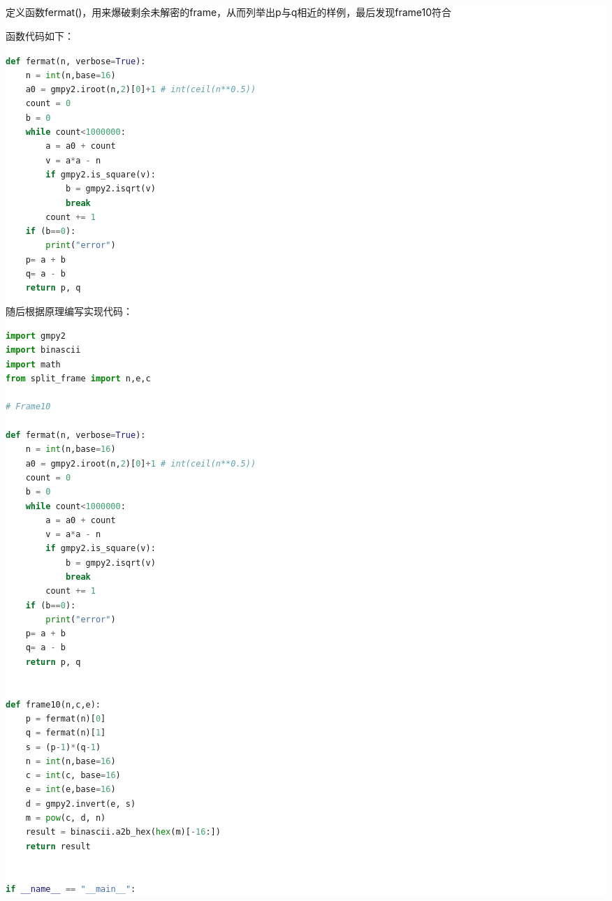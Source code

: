 定义函数fermat()，用来爆破剩余未解密的frame，从而列举出p与q相近的样例，最后发现frame10符合

函数代码如下：
```python
def fermat(n, verbose=True):
    n = int(n,base=16)
    a0 = gmpy2.iroot(n,2)[0]+1 # int(ceil(n**0.5))
    count = 0
    b = 0
    while count<1000000:
        a = a0 + count
        v = a*a - n
        if gmpy2.is_square(v):
            b = gmpy2.isqrt(v)
            break
        count += 1
    if (b==0):
        print("error")
    p= a + b
    q= a - b
    return p, q
```

随后根据原理编写实现代码：
```python
import gmpy2
import binascii
import math
from split_frame import n,e,c

# Frame10

def fermat(n, verbose=True):
    n = int(n,base=16)
    a0 = gmpy2.iroot(n,2)[0]+1 # int(ceil(n**0.5))
    count = 0
    b = 0
    while count<1000000:
        a = a0 + count
        v = a*a - n
        if gmpy2.is_square(v):
            b = gmpy2.isqrt(v)
            break
        count += 1
    if (b==0):
        print("error")
    p= a + b
    q= a - b
    return p, q


def frame10(n,c,e):
    p = fermat(n)[0]
    q = fermat(n)[1]
    s = (p-1)*(q-1)
    n = int(n,base=16)
    c = int(c, base=16)
    e = int(e,base=16)
    d = gmpy2.invert(e, s)
    m = pow(c, d, n)
    result = binascii.a2b_hex(hex(m)[-16:])
    return result


if __name__ == "__main__":
```